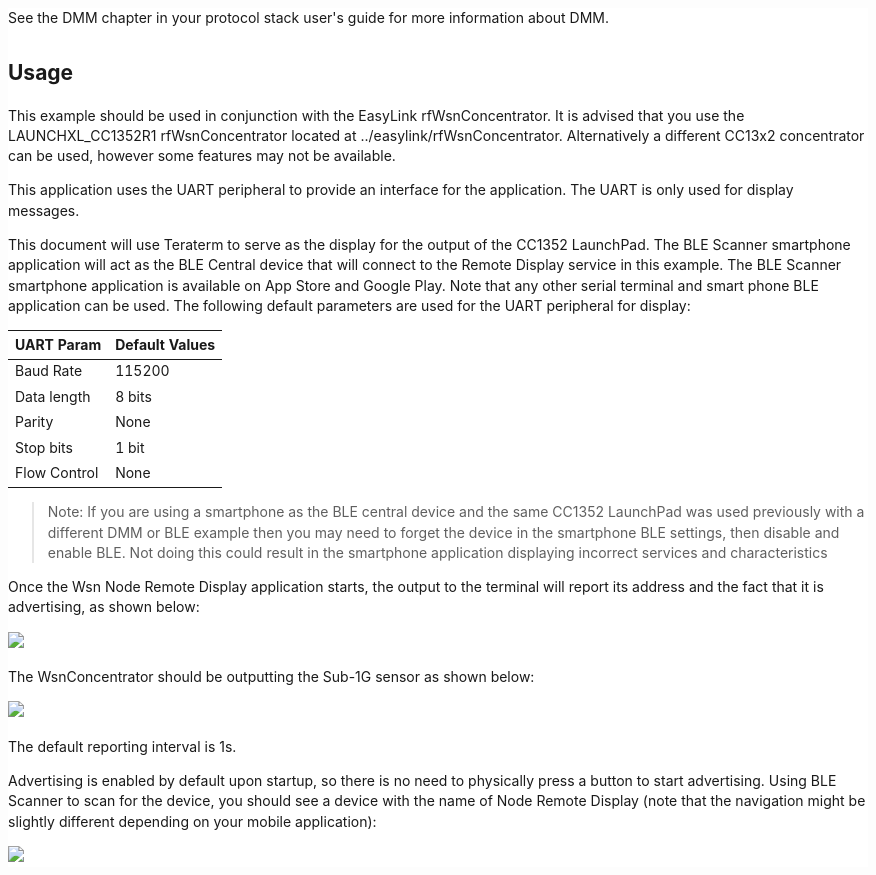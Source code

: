 See the DMM chapter in your protocol stack user's guide for more information
about DMM.

## <a name="Usage"></a>Usage

This example should be used in conjunction with the EasyLink rfWsnConcentrator.
It is advised that you use the LAUNCHXL_CC1352R1 rfWsnConcentrator located at
../easylink/rfWsnConcentrator. Alternatively a different CC13x2 concentrator
can be used, however some features may not be available.

This application uses the UART peripheral to provide an
interface for the application. The UART is only used for display
messages.

This document will use Teraterm to serve as the display for the output of the
CC1352 LaunchPad. The BLE Scanner smartphone application will act
as the BLE Central device that will connect to the Remote Display service in
this example. The BLE Scanner smartphone application is available on App Store
and Google Play. Note that any other serial terminal and smart phone BLE
application can be used. The following default parameters are used for the UART
peripheral for display:

  UART Param     |Default Values
  -------------- |----------------
  Baud Rate      |115200
  Data length    |8 bits
  Parity         |None
  Stop bits      |1 bit
  Flow Control   |None

> Note: If you are using a smartphone as the BLE central device and the same
CC1352 LaunchPad was used previously with a different DMM or BLE example then
you may need to forget the device in the smartphone BLE settings, then disable
and enable BLE. Not doing this could result in the smartphone application
displaying incorrect services and characteristics

Once the Wsn Node Remote Display application starts, the output to the terminal
will report its address and the fact that it is advertising, as shown below:

<img src="resource/sbp_advertising.png"/>

The WsnConcentrator should be outputting the Sub-1G sensor as shown below:

<img src="resource/conc_data.png"/>

The default reporting interval is 1s.

Advertising is enabled by default upon startup, so there is no need to
physically press a button to start advertising. Using BLE Scanner to scan for the
device, you should see a device with the name of Node Remote Display (note that
the navigation might be slightly different depending on your mobile
application):

<img src="resource/sbp_figure2.jpg" width="300"/>
